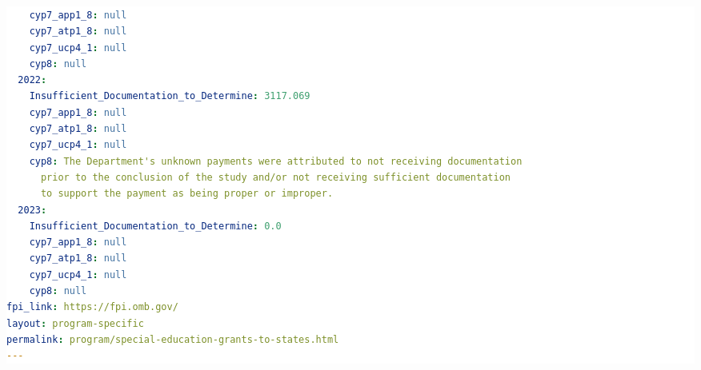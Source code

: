 ```yaml
    cyp7_app1_8: null
    cyp7_atp1_8: null
    cyp7_ucp4_1: null
    cyp8: null
  2022:
    Insufficient_Documentation_to_Determine: 3117.069
    cyp7_app1_8: null
    cyp7_atp1_8: null
    cyp7_ucp4_1: null
    cyp8: The Department's unknown payments were attributed to not receiving documentation
      prior to the conclusion of the study and/or not receiving sufficient documentation
      to support the payment as being proper or improper.
  2023:
    Insufficient_Documentation_to_Determine: 0.0
    cyp7_app1_8: null
    cyp7_atp1_8: null
    cyp7_ucp4_1: null
    cyp8: null
fpi_link: https://fpi.omb.gov/
layout: program-specific
permalink: program/special-education-grants-to-states.html
---
```

